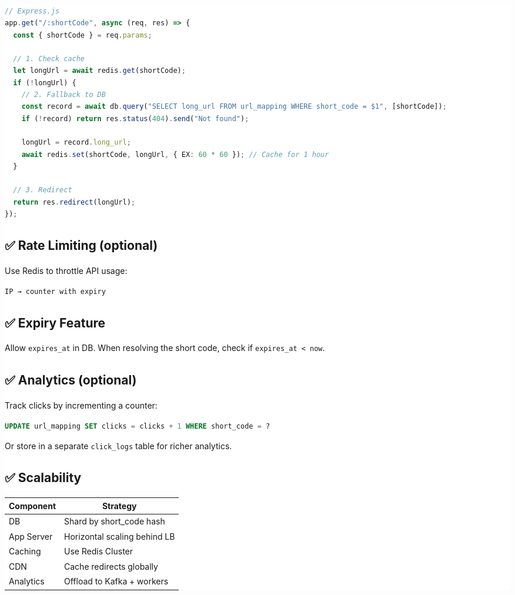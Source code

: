 ```typescript
// Express.js
app.get("/:shortCode", async (req, res) => {
  const { shortCode } = req.params;

  // 1. Check cache
  let longUrl = await redis.get(shortCode);
  if (!longUrl) {
    // 2. Fallback to DB
    const record = await db.query("SELECT long_url FROM url_mapping WHERE short_code = $1", [shortCode]);
    if (!record) return res.status(404).send("Not found");

    longUrl = record.long_url;
    await redis.set(shortCode, longUrl, { EX: 60 * 60 }); // Cache for 1 hour
  }

  // 3. Redirect
  return res.redirect(longUrl);
});
```

## ✅ Rate Limiting (optional)

Use Redis to throttle API usage:

```
IP → counter with expiry
```

## ✅ Expiry Feature

Allow `expires_at` in DB. When resolving the short code, check if `expires_at < now`.

## ✅ Analytics (optional)

Track clicks by incrementing a counter:

```sql
UPDATE url_mapping SET clicks = clicks + 1 WHERE short_code = ?
```

Or store in a separate `click_logs` table for richer analytics.

## ✅ Scalability

| Component   | Strategy                        |
|-------------|--------------------------------|
| DB          | Shard by short_code hash       |
| App Server  | Horizontal scaling behind LB   |
| Caching     | Use Redis Cluster              |
| CDN         | Cache redirects globally       |
| Analytics   | Offload to Kafka + workers     |
